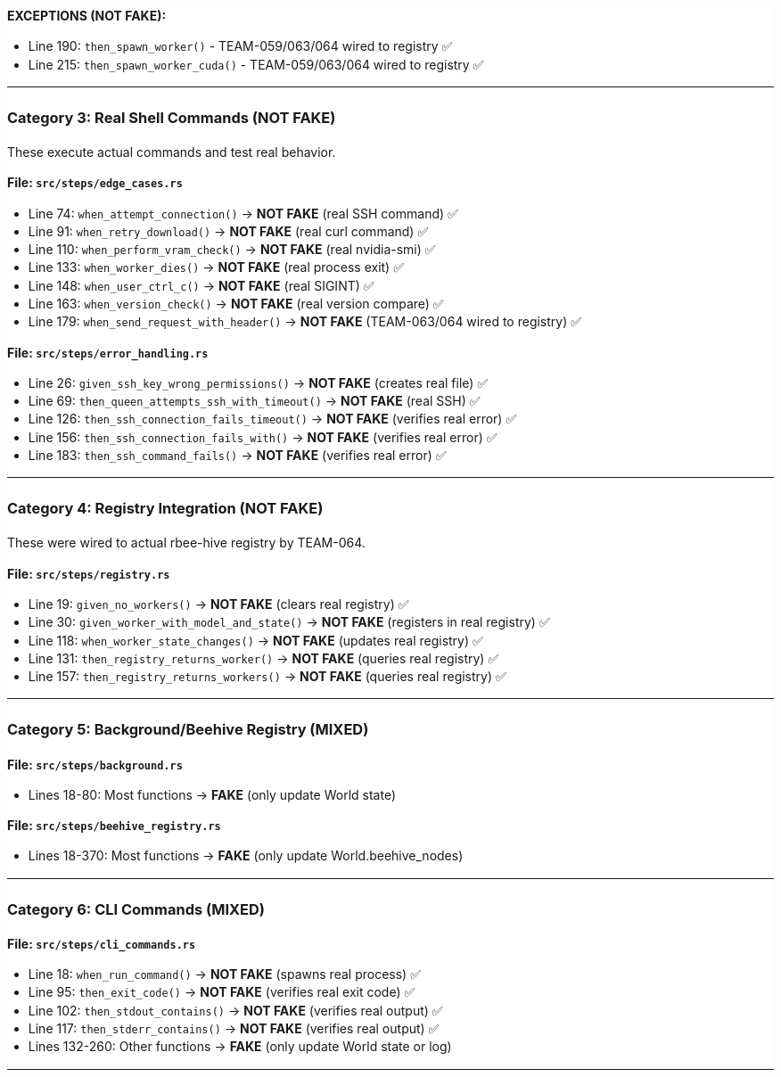 
**EXCEPTIONS (NOT FAKE):**
- Line 190: `then_spawn_worker()` - TEAM-059/063/064 wired to registry ✅
- Line 215: `then_spawn_worker_cuda()` - TEAM-059/063/064 wired to registry ✅

---

### Category 3: Real Shell Commands (NOT FAKE)

These execute actual commands and test real behavior.

**File: `src/steps/edge_cases.rs`**
- Line 74: `when_attempt_connection()` → **NOT FAKE** (real SSH command) ✅
- Line 91: `when_retry_download()` → **NOT FAKE** (real curl command) ✅
- Line 110: `when_perform_vram_check()` → **NOT FAKE** (real nvidia-smi) ✅
- Line 133: `when_worker_dies()` → **NOT FAKE** (real process exit) ✅
- Line 148: `when_user_ctrl_c()` → **NOT FAKE** (real SIGINT) ✅
- Line 163: `when_version_check()` → **NOT FAKE** (real version compare) ✅
- Line 179: `when_send_request_with_header()` → **NOT FAKE** (TEAM-063/064 wired to registry) ✅

**File: `src/steps/error_handling.rs`**
- Line 26: `given_ssh_key_wrong_permissions()` → **NOT FAKE** (creates real file) ✅
- Line 69: `then_queen_attempts_ssh_with_timeout()` → **NOT FAKE** (real SSH) ✅
- Line 126: `then_ssh_connection_fails_timeout()` → **NOT FAKE** (verifies real error) ✅
- Line 156: `then_ssh_connection_fails_with()` → **NOT FAKE** (verifies real error) ✅
- Line 183: `then_ssh_command_fails()` → **NOT FAKE** (verifies real error) ✅

---

### Category 4: Registry Integration (NOT FAKE)

These were wired to actual rbee-hive registry by TEAM-064.

**File: `src/steps/registry.rs`**
- Line 19: `given_no_workers()` → **NOT FAKE** (clears real registry) ✅
- Line 30: `given_worker_with_model_and_state()` → **NOT FAKE** (registers in real registry) ✅
- Line 118: `when_worker_state_changes()` → **NOT FAKE** (updates real registry) ✅
- Line 131: `then_registry_returns_worker()` → **NOT FAKE** (queries real registry) ✅
- Line 157: `then_registry_returns_workers()` → **NOT FAKE** (queries real registry) ✅

---

### Category 5: Background/Beehive Registry (MIXED)

**File: `src/steps/background.rs`**
- Lines 18-80: Most functions → **FAKE** (only update World state)

**File: `src/steps/beehive_registry.rs`**
- Lines 18-370: Most functions → **FAKE** (only update World.beehive_nodes)

---

### Category 6: CLI Commands (MIXED)

**File: `src/steps/cli_commands.rs`**
- Line 18: `when_run_command()` → **NOT FAKE** (spawns real process) ✅
- Line 95: `then_exit_code()` → **NOT FAKE** (verifies real exit code) ✅
- Line 102: `then_stdout_contains()` → **NOT FAKE** (verifies real output) ✅
- Line 117: `then_stderr_contains()` → **NOT FAKE** (verifies real output) ✅
- Lines 132-260: Other functions → **FAKE** (only update World state or log)

---